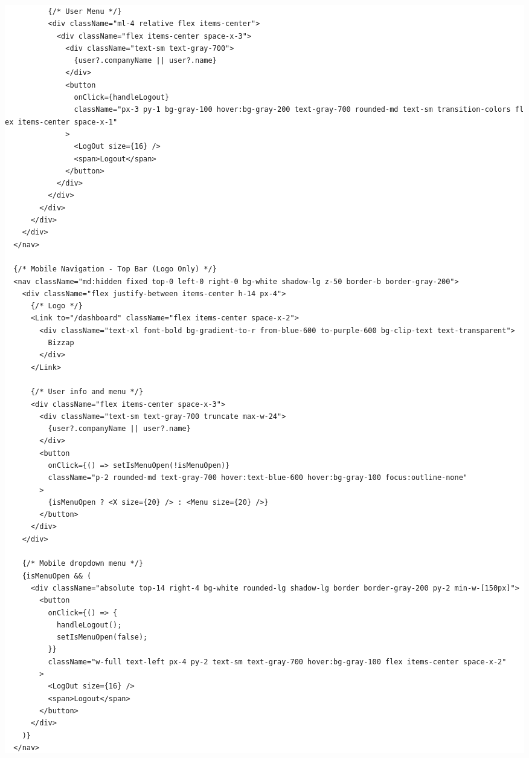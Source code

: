               {/* User Menu */}
              <div className="ml-4 relative flex items-center">
                <div className="flex items-center space-x-3">
                  <div className="text-sm text-gray-700">
                    {user?.companyName || user?.name}
                  </div>
                  <button
                    onClick={handleLogout}
                    className="px-3 py-1 bg-gray-100 hover:bg-gray-200 text-gray-700 rounded-md text-sm transition-colors flex items-center space-x-1"
                  >
                    <LogOut size={16} />
                    <span>Logout</span>
                  </button>
                </div>
              </div>
            </div>
          </div>
        </div>
      </nav>

      {/* Mobile Navigation - Top Bar (Logo Only) */}
      <nav className="md:hidden fixed top-0 left-0 right-0 bg-white shadow-lg z-50 border-b border-gray-200">
        <div className="flex justify-between items-center h-14 px-4">
          {/* Logo */}
          <Link to="/dashboard" className="flex items-center space-x-2">
            <div className="text-xl font-bold bg-gradient-to-r from-blue-600 to-purple-600 bg-clip-text text-transparent">
              Bizzap
            </div>
          </Link>
          
          {/* User info and menu */}
          <div className="flex items-center space-x-3">
            <div className="text-sm text-gray-700 truncate max-w-24">
              {user?.companyName || user?.name}
            </div>
            <button
              onClick={() => setIsMenuOpen(!isMenuOpen)}
              className="p-2 rounded-md text-gray-700 hover:text-blue-600 hover:bg-gray-100 focus:outline-none"
            >
              {isMenuOpen ? <X size={20} /> : <Menu size={20} />}
            </button>
          </div>
        </div>
        
        {/* Mobile dropdown menu */}
        {isMenuOpen && (
          <div className="absolute top-14 right-4 bg-white rounded-lg shadow-lg border border-gray-200 py-2 min-w-[150px]">
            <button
              onClick={() => {
                handleLogout();
                setIsMenuOpen(false);
              }}
              className="w-full text-left px-4 py-2 text-sm text-gray-700 hover:bg-gray-100 flex items-center space-x-2"
            >
              <LogOut size={16} />
              <span>Logout</span>
            </button>
          </div>
        )}
      </nav>